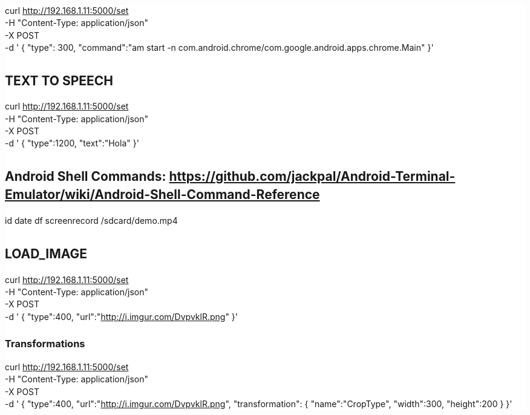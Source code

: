 curl http://192.168.1.11:5000/set \
    -H "Content-Type: application/json" \
    -X POST \
    -d '
    {
        "type": 300,
        "command":"am start -n com.android.chrome/com.google.android.apps.chrome.Main"
    }' 


## TEXT TO SPEECH

curl http://192.168.1.11:5000/set \
    -H "Content-Type: application/json" \
    -X POST \
    -d '
    {
        "type":1200,
        "text":"Hola"
    }' 


Android Shell Commands:
https://github.com/jackpal/Android-Terminal-Emulator/wiki/Android-Shell-Command-Reference
----------------------
id
date
df
screenrecord /sdcard/demo.mp4


## LOAD_IMAGE

curl http://192.168.1.11:5000/set \
    -H "Content-Type: application/json" \
    -X POST \
    -d '
    {
        "type":400,
        "url":"http://i.imgur.com/DvpvklR.png"
    }' 

### Transformations

curl http://192.168.1.11:5000/set \
    -H "Content-Type: application/json" \
    -X POST \
    -d '
    {
        "type":400,
        "url":"http://i.imgur.com/DvpvklR.png",
        "transformation":
        {
            "name":"CropType",
            "width":300,
            "height":200
        }
    }' 
